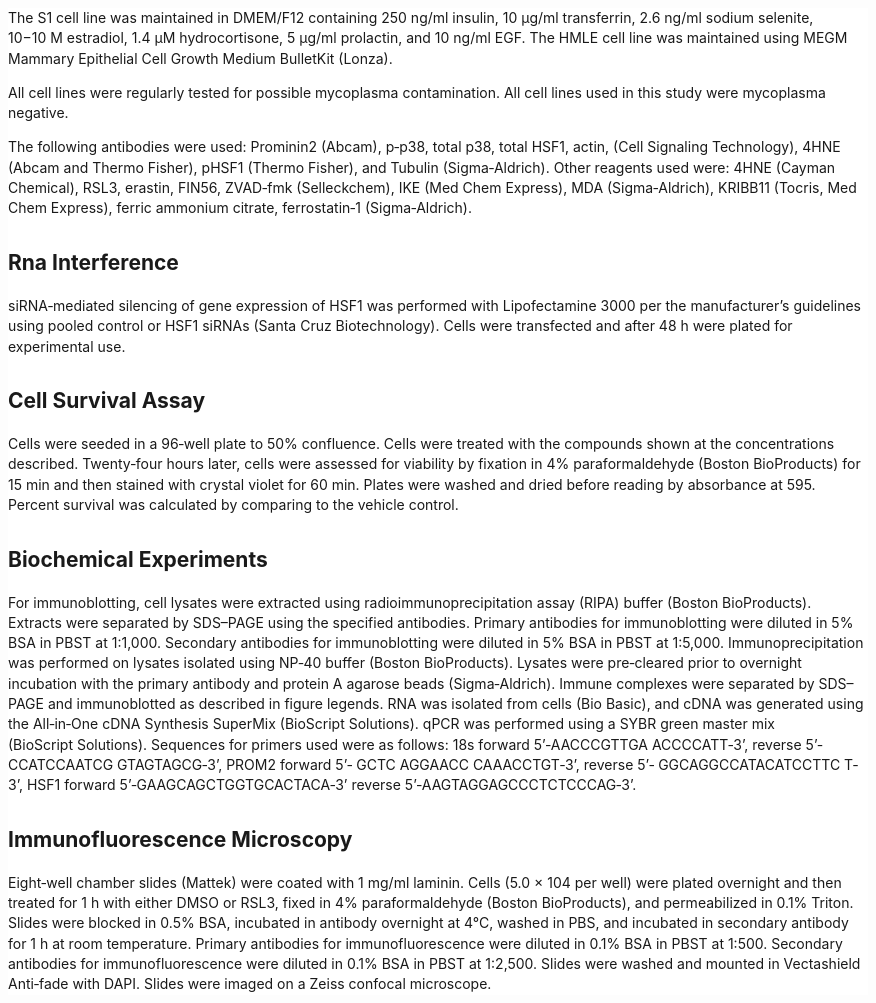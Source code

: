 The S1 cell line was maintained in DMEM/F12 containing 250 ng/ml insulin, 10 μg/ml transferrin, 2.6 ng/ml sodium selenite, 10−10 M estradiol, 1.4 μM hydrocortisone, 5 μg/ml prolactin, and 10 ng/ml EGF. The HMLE cell line was maintained using MEGM Mammary Epithelial Cell Growth Medium BulletKit (Lonza).

All cell lines were regularly tested for possible mycoplasma contamination. All cell lines used in this study were mycoplasma negative.

The following antibodies were used: Prominin2 (Abcam), p‐p38, total p38, total HSF1, actin, (Cell Signaling Technology), 4HNE (Abcam and Thermo Fisher), pHSF1 (Thermo Fisher), and Tubulin (Sigma‐Aldrich). Other reagents used were: 4HNE (Cayman Chemical), RSL3, erastin, FIN56, ZVAD‐fmk (Selleckchem), IKE (Med Chem Express), MDA (Sigma‐Aldrich), KRIBB11 (Tocris, Med Chem Express), ferric ammonium citrate, ferrostatin‐1 (Sigma‐Aldrich).

## Rna Interference

siRNA‐mediated silencing of gene expression of HSF1 was performed with Lipofectamine 3000 per the manufacturer’s guidelines using pooled control or HSF1 siRNAs (Santa Cruz Biotechnology). Cells were transfected and after 48 h were plated for experimental use.

## Cell Survival Assay

Cells were seeded in a 96‐well plate to 50% confluence. Cells were treated with the compounds shown at the concentrations described. Twenty‐four hours later, cells were assessed for viability by fixation in 4% paraformaldehyde (Boston BioProducts) for 15 min and then stained with crystal violet for 60 min. Plates were washed and dried before reading by absorbance at 595. Percent survival was calculated by comparing to the vehicle control.

## Biochemical Experiments

For immunoblotting, cell lysates were extracted using radioimmunoprecipitation assay (RIPA) buffer (Boston BioProducts). Extracts were separated by SDS–PAGE using the specified antibodies. Primary antibodies for immunoblotting were diluted in 5% BSA in PBST at 1:1,000. Secondary antibodies for immunoblotting were diluted in 5% BSA in PBST at 1:5,000. Immunoprecipitation was performed on lysates isolated using NP‐40 buffer (Boston BioProducts). Lysates were pre‐cleared prior to overnight incubation with the primary antibody and protein A agarose beads (Sigma‐Aldrich). Immune complexes were separated by SDS–PAGE and immunoblotted as described in figure legends. RNA was isolated from cells (Bio Basic), and cDNA was generated using the All‐in‐One cDNA Synthesis SuperMix (BioScript Solutions). qPCR was performed using a SYBR green master mix (BioScript Solutions). Sequences for primers used were as follows: 18s forward 5’‐AACCCGTTGA ACCCCATT‐3’, reverse 5’‐CCATCCAATCG GTAGTAGCG‐3’, PROM2 forward 5’‐ GCTC AGGAACC CAAACCTGT‐3’, reverse 5’‐ GGCAGGCCATACATCCTTC T‐3’, HSF1 forward 5’‐GAAGCAGCTGGTGCACTACA‐3’ reverse 5’‐AAGTAGGAGCCCTCTCCCAG‐3’.

## Immunofluorescence Microscopy

Eight‐well chamber slides (Mattek) were coated with 1 mg/ml laminin. Cells (5.0 × 104 per well) were plated overnight and then treated for 1 h with either DMSO or RSL3, fixed in 4% paraformaldehyde (Boston BioProducts), and permeabilized in 0.1% Triton. Slides were blocked in 0.5% BSA, incubated in antibody overnight at 4°C, washed in PBS, and incubated in secondary antibody for 1 h at room temperature. Primary antibodies for immunofluorescence were diluted in 0.1% BSA in PBST at 1:500. Secondary antibodies for immunofluorescence were diluted in 0.1% BSA in PBST at 1:2,500. Slides were washed and mounted in Vectashield Anti‐fade with DAPI. Slides were imaged on a Zeiss confocal microscope.
